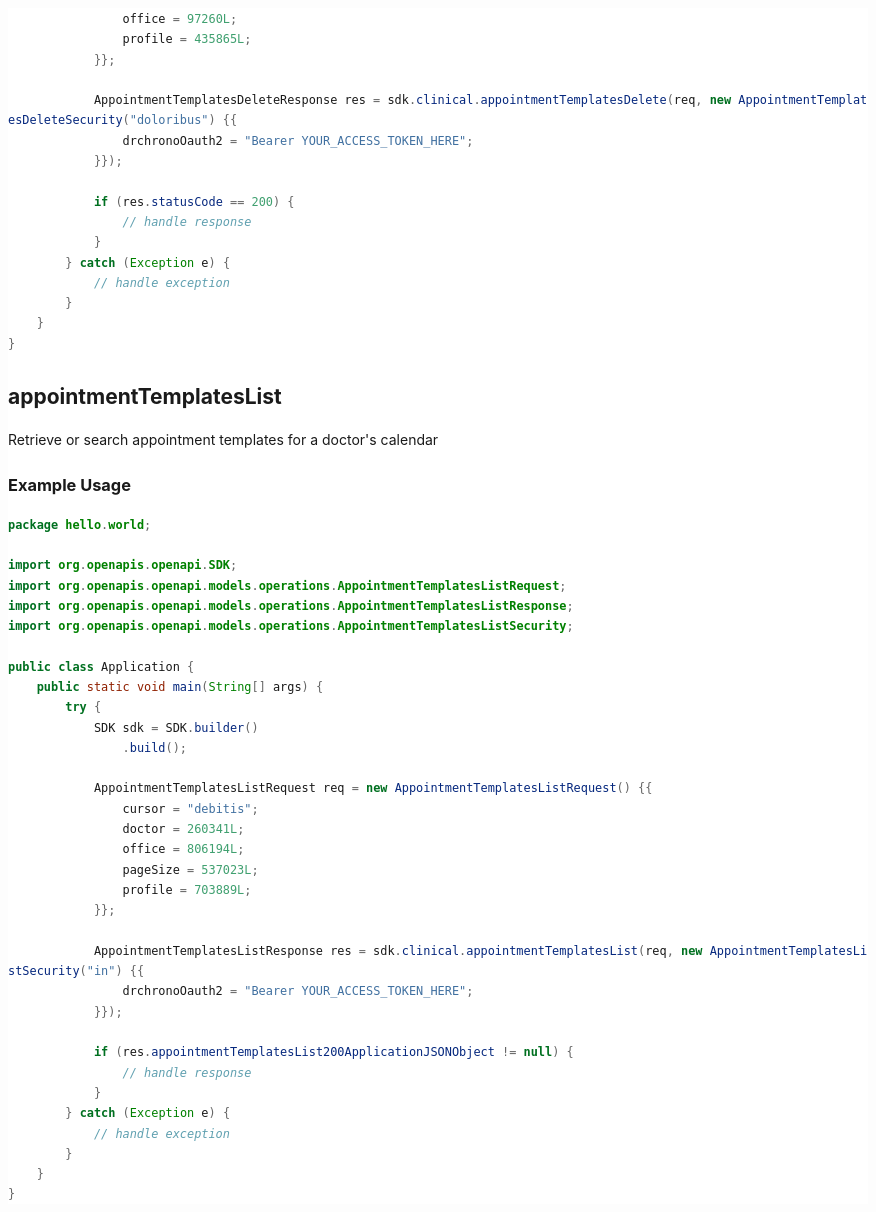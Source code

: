 ```java
                office = 97260L;
                profile = 435865L;
            }};            

            AppointmentTemplatesDeleteResponse res = sdk.clinical.appointmentTemplatesDelete(req, new AppointmentTemplatesDeleteSecurity("doloribus") {{
                drchronoOauth2 = "Bearer YOUR_ACCESS_TOKEN_HERE";
            }});

            if (res.statusCode == 200) {
                // handle response
            }
        } catch (Exception e) {
            // handle exception
        }
    }
}
```

## appointmentTemplatesList

Retrieve or search appointment templates for a doctor's calendar

### Example Usage

```java
package hello.world;

import org.openapis.openapi.SDK;
import org.openapis.openapi.models.operations.AppointmentTemplatesListRequest;
import org.openapis.openapi.models.operations.AppointmentTemplatesListResponse;
import org.openapis.openapi.models.operations.AppointmentTemplatesListSecurity;

public class Application {
    public static void main(String[] args) {
        try {
            SDK sdk = SDK.builder()
                .build();

            AppointmentTemplatesListRequest req = new AppointmentTemplatesListRequest() {{
                cursor = "debitis";
                doctor = 260341L;
                office = 806194L;
                pageSize = 537023L;
                profile = 703889L;
            }};            

            AppointmentTemplatesListResponse res = sdk.clinical.appointmentTemplatesList(req, new AppointmentTemplatesListSecurity("in") {{
                drchronoOauth2 = "Bearer YOUR_ACCESS_TOKEN_HERE";
            }});

            if (res.appointmentTemplatesList200ApplicationJSONObject != null) {
                // handle response
            }
        } catch (Exception e) {
            // handle exception
        }
    }
}
```
